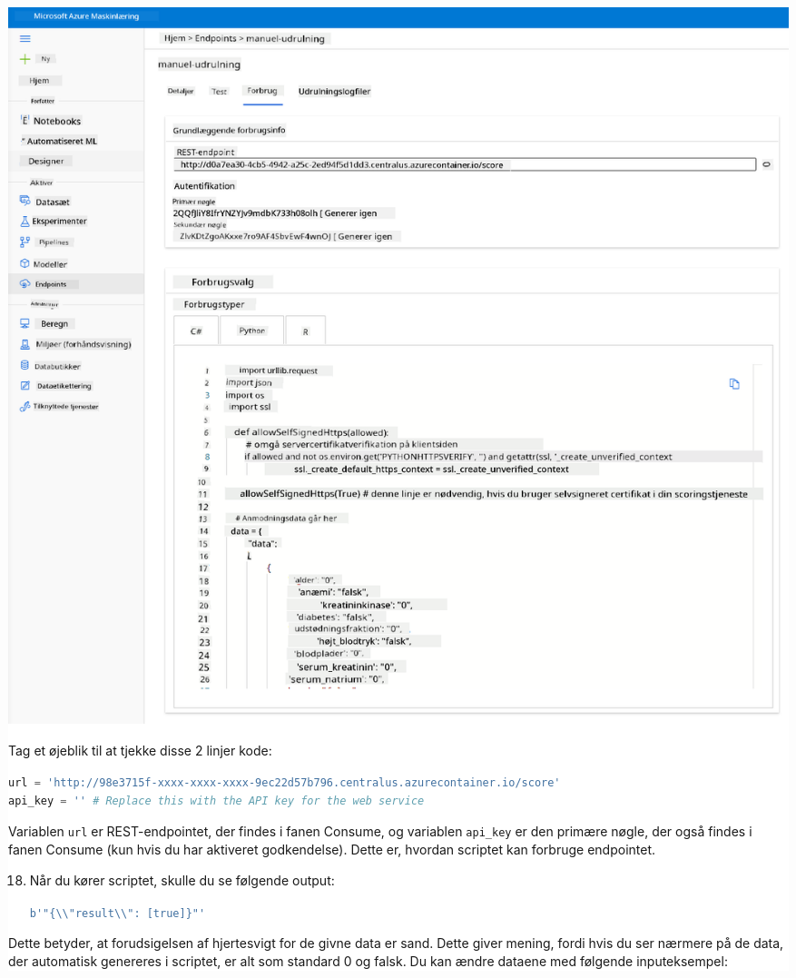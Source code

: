 ![35](../../../../translated_images/consumption-1.700abd196452842a020c7d745908637a6e4c5c50494ad1217be80e283e0de154.da.png)

Tag et øjeblik til at tjekke disse 2 linjer kode:

```python
url = 'http://98e3715f-xxxx-xxxx-xxxx-9ec22d57b796.centralus.azurecontainer.io/score'
api_key = '' # Replace this with the API key for the web service
```  
Variablen `url` er REST-endpointet, der findes i fanen Consume, og variablen `api_key` er den primære nøgle, der også findes i fanen Consume (kun hvis du har aktiveret godkendelse). Dette er, hvordan scriptet kan forbruge endpointet.

18. Når du kører scriptet, skulle du se følgende output:  
    ```python
    b'"{\\"result\\": [true]}"'
    ```  
Dette betyder, at forudsigelsen af hjertesvigt for de givne data er sand. Dette giver mening, fordi hvis du ser nærmere på de data, der automatisk genereres i scriptet, er alt som standard 0 og falsk. Du kan ændre dataene med følgende inputeksempel:
